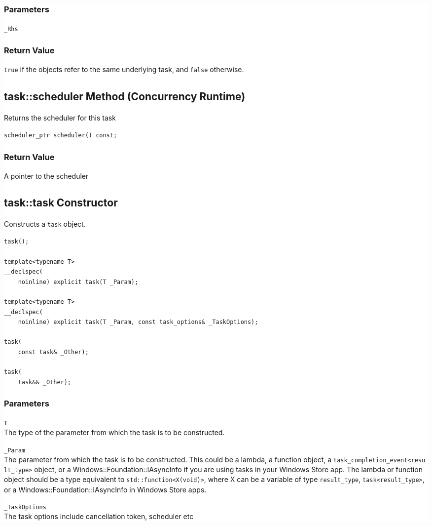 ### Parameters  
 `_Rhs`  
  
### Return Value  
 `true` if the objects refer to the same underlying task, and `false` otherwise.  
  
##  <a name="scheduler"></a>  task::scheduler Method (Concurrency Runtime)  
 Returns the scheduler for this task  
  
```
scheduler_ptr scheduler() const;
```  
  
### Return Value  
 A pointer to the scheduler  
  
##  <a name="ctor"></a>  task::task Constructor  
 Constructs a `task` object.  
  
```
task();

template<typename T>
__declspec(
    noinline) explicit task(T _Param);

template<typename T>
__declspec(
    noinline) explicit task(T _Param, const task_options& _TaskOptions);

task(
    const task& _Other);

task(
    task&& _Other);
```  
  
### Parameters  
 `T`  
 The type of the parameter from which the task is to be constructed.  
  
 `_Param`  
 The parameter from which the task is to be constructed. This could be a lambda, a function object, a `task_completion_event<result_type>` object, or a Windows::Foundation::IAsyncInfo if you are using tasks in your Windows Store app. The lambda or function object should be a type equivalent to `std::function<X(void)>`, where X can be a variable of type `result_type`, `task<result_type>`, or a Windows::Foundation::IAsyncInfo in Windows Store apps.  
  
 `_TaskOptions`  
 The task options include cancellation token, scheduler etc  
  